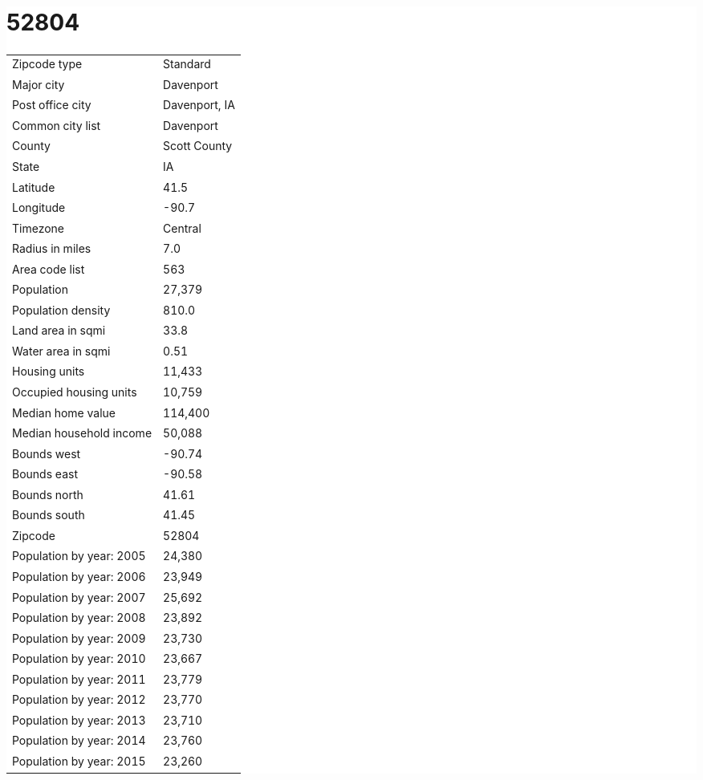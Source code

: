 52804
=====
|||
|--|--|
|Zipcode type|Standard|
|Major city|Davenport|
|Post office city|Davenport, IA|
|Common city list|Davenport|
|County|Scott County|
|State|IA|
|Latitude|41.5|
|Longitude|-90.7|
|Timezone|Central|
|Radius in miles|7.0|
|Area code list|563|
|Population|27,379|
|Population density|810.0|
|Land area in sqmi|33.8|
|Water area in sqmi|0.51|
|Housing units|11,433|
|Occupied housing units|10,759|
|Median home value|114,400|
|Median household income|50,088|
|Bounds west|-90.74|
|Bounds east|-90.58|
|Bounds north|41.61|
|Bounds south|41.45|
|Zipcode|52804|
|Population by year: 2005|24,380|
|Population by year: 2006|23,949|
|Population by year: 2007|25,692|
|Population by year: 2008|23,892|
|Population by year: 2009|23,730|
|Population by year: 2010|23,667|
|Population by year: 2011|23,779|
|Population by year: 2012|23,770|
|Population by year: 2013|23,710|
|Population by year: 2014|23,760|
|Population by year: 2015|23,260|